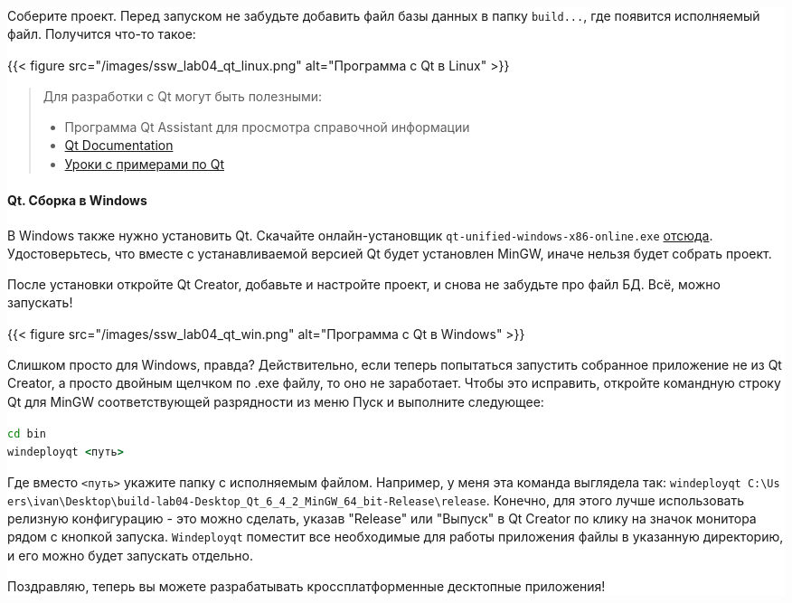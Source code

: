 Соберите проект. Перед запуском не забудьте добавить файл базы данных в папку `build...`, где появится исполняемый файл. Получится что-то такое:

{{< figure src="/images/ssw_lab04_qt_linux.png" alt="Программа с Qt в Linux" >}}

>Для разработки с Qt могут быть полезными:
> * Программа Qt Assistant для просмотра справочной информации
> * [Qt Documentation](https://doc.qt.io/)
> * [Уроки с примерами по Qt](https://evileg.com/ru/knowledge/qt/)


#### Qt. Сборка в Windows

В Windows также нужно установить Qt. Скачайте онлайн-установщик `qt-unified-windows-x86-online.exe` [отсюда](https://download.qt.io/official_releases/online_installers/). Удостоверьтесь, что вместе с устанавливаемой версией Qt будет установлен MinGW, иначе нельзя будет собрать проект.

После установки откройте Qt Creator, добавьте и настройте проект, и снова не забудьте про файл БД. Всё, можно запускать!

{{< figure src="/images/ssw_lab04_qt_win.png" alt="Программа с Qt в Windows" >}}

Слишком просто для Windows, правда? Действительно, если теперь попытаться запустить собранное приложение не из Qt Creator, а просто двойным щелчком по .exe файлу, то оно не заработает. Чтобы это исправить, откройте командную строку Qt для MinGW соответствующей разрядности из меню Пуск и выполните следующее:
```cmd
cd bin
windeployqt <путь>
```

Где вместо `<путь>` укажите папку с исполняемым файлом. Например, у меня эта команда выглядела так: `windeployqt C:\Users\ivan\Desktop\build-lab04-Desktop_Qt_6_4_2_MinGW_64_bit-Release\release`. Конечно, для этого лучше использовать релизную конфигурацию - это можно сделать, указав "Release" или "Выпуск" в Qt Creator по клику на значок монитора рядом с кнопкой запуска. `Windeployqt` поместит все необходимые для работы приложения файлы в указанную директорию, и его можно будет запускать отдельно.

Поздравляю, теперь вы можете разрабатывать кроссплатформенные десктопные приложения!

